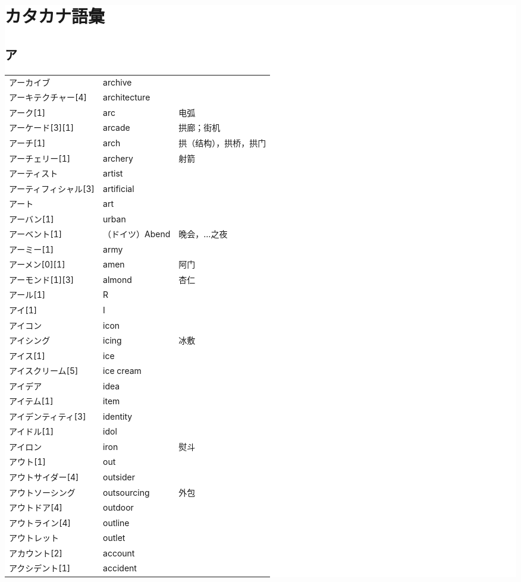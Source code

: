 # カタカナ語彙

## ア

|                                   |                                           |                        |
| --------------------------------- | ----------------------------------------- | ---------------------- |
| アーカイブ                        | archive                                   |                        |
| アーキテクチャー[4]               | architecture                              |                        |
| アーク[1]                         | arc                                       | 电弧                   |
| アーケード[3][1]                  | arcade                                    | 拱廊；街机             |
| アーチ[1]                         | arch                                      | 拱（结构），拱桥，拱门 |
| アーチェリー[1]                   | archery                                   | 射箭                   |
| アーティスト                      | artist                                    |                        |
| アーティフィシャル[3]             | artificial                                |                        |
| アート                            | art                                       |                        |
| アーバン[1]                       | urban                                     |                        |
| アーベント[1]                     | （ドイツ）Abend                           | 晚会，…之夜            |
| アーミー[1]                       | army                                      |                        |
| アーメン[0][1]                    | amen                                      | 阿门                   |
| アーモンド[1][3]                  | almond                                    | 杏仁                   |
| アール[1]                         | R                                         |                        |
| アイ[1]                           | I                                         |                        |
| アイコン                          | icon                                      |                        |
| アイシング                        | icing                                     | 冰敷                   |
| アイス[1]                         | ice                                       |                        |
| アイスクリーム[5]                 | ice cream                                 |                        |
| アイデア                          | idea                                      |                        |
| アイテム[1]                       | item                                      |                        |
| アイデンティティ[3]               | identity                                  |                        |
| アイドル[1]                       | idol                                      |                        |
| アイロン                          | iron                                      | 熨斗                   |
| アウト[1]                         | out                                       |                        |
| アウトサイダー[4]                 | outsider                                  |                        |
| アウトソーシング                  | outsourcing                               | 外包                   |
| アウトドア[4]                     | outdoor                                   |                        |
| アウトライン[4]                   | outline                                   |                        |
| アウトレット                      | outlet                                    |                        |
| アカウント[2]                     | account                                   |                        |
| アクシデント[1]                   | accident                                  |                        |